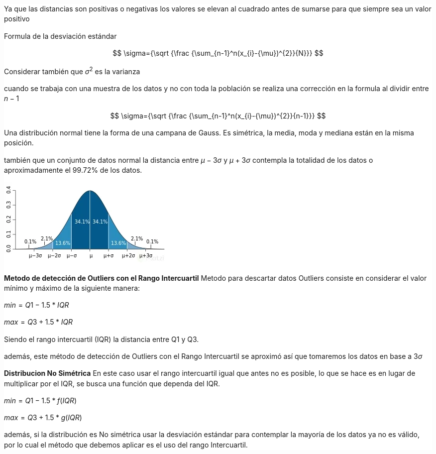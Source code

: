 Ya que las distancias son positivas o negativas los valores se elevan al cuadrado antes de sumarse para que siempre sea un valor positivo

Formula de la desviación estándar

$$
\sigma={\sqrt {\frac {\sum_{n-1}^n(x_{i}-{\mu})^{2}}{N}}}
$$

Considerar también que $\sigma^2$ es la varianza

cuando se trabaja con una muestra de los datos y no con toda la población se realiza una corrección en la formula al dividir entre $n-1$

$$
\sigma={\sqrt {\frac {\sum_{n-1}^n(x_{i}-{\mu})^{2}}{n-1}}}
$$

Una distribución normal tiene la forma de una campana de Gauss. Es simétrica, la media, moda y mediana están en la misma posición.

también que un conjunto de datos normal la distancia entre $\mu -3\sigma$ y $\mu + 3\sigma$ contempla la totalidad de los datos o aproximadamente el 99.72% de los datos.

![desviacion estandar](./desviacion_estandar.webp)

**Metodo de detección de Outliers con el Rango Intercuartil**
Metodo para descartar datos Outliers consiste en considerar el valor mínimo y máximo de la siguiente manera:

$min = Q1 - 1.5*IQR$

$max = Q3 + 1.5*IQR$

Siendo el rango intercuartil (IQR) la distancia entre Q1 y Q3.

además, este método de detección de Outliers con el Rango Intercuartil se aproximó así que tomaremos los datos en base a $3\sigma$

**Distribucion No Simétrica**
En este caso usar el rango intercuartil igual que antes no es posible, lo que se hace es en lugar de multiplicar por el IQR, se busca una función que dependa del IQR.

$min = Q1 - 1.5*f(IQR)$

$max = Q3 + 1.5*g(IQR)$

además, si la distribución es No simétrica usar la desviación estándar para contemplar la mayoría de los datos ya no es válido, por lo cual el método que debemos aplicar es el uso del rango Intercuartil.
